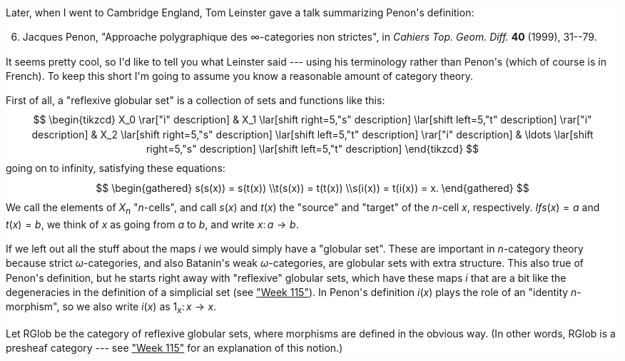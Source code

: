 Later, when I went to Cambridge England, Tom Leinster gave a talk
summarizing Penon's definition:

6) Jacques Penon, "Approache polygraphique des $\infty$-categories non strictes", in _Cahiers Top. Geom. Diff._ **40** (1999), 31--79.

It seems pretty cool, so I'd like to tell you what Leinster said ---
using his terminology rather than Penon's (which of course is in
French). To keep this short I'm going to assume you know a reasonable
amount of category theory.

First of all, a "reflexive globular set" is a collection of sets and
functions like this:
$$
  \begin{tikzcd}
    X_0
        \rar["i" description]
    & X_1
        \lar[shift right=5,"s" description]
        \lar[shift left=5,"t" description]
        \rar["i" description]
    & X_2
        \lar[shift right=5,"s" description]
        \lar[shift left=5,"t" description]
        \rar["i" description]
    & \ldots
        \lar[shift right=5,"s" description]
        \lar[shift left=5,"t" description]
  \end{tikzcd}
$$
going on to infinity, satisfying these equations:
$$
  \begin{gathered}
    s(s(x)) = s(t(x))
  \\t(s(x)) = t(t(x))
  \\s(i(x)) = t(i(x)) = x.
  \end{gathered}
$$
We call the elements of $X_n$ "$n$-cells", and call $s(x)$ and $t(x)$ the
"source" and "target" of the $n$-cell $x$, respectively. $If s(x) = a$ and
$t(x) = b$, we think of $x$ as going from $a$ to $b$, and write $x\colon a\to b$.

If we left out all the stuff about the maps $i$ we would simply have a
"globular set". These are important in $n$-category theory because
strict $\omega$-categories, and also Batanin's weak $\omega$-categories, are globular
sets with extra structure. This also true of Penon's definition, but he
starts right away with "reflexive" globular sets, which have these
maps $i$ that are a bit like the degeneracies in the definition of a
simplicial set (see ["Week 115"](#week115)). In Penon's definition
$i(x)$ plays the role of an "identity $n$-morphism", so we also write $i(x)$
as $1_x\colon x\to x$.

Let $\mathsf{RGlob}$ be the category of reflexive globular sets, where morphisms
are defined in the obvious way. (In other words, $\mathsf{RGlob}$ is a presheaf
category --- see ["Week 115"](#week115) for an explanation of this
notion.)
